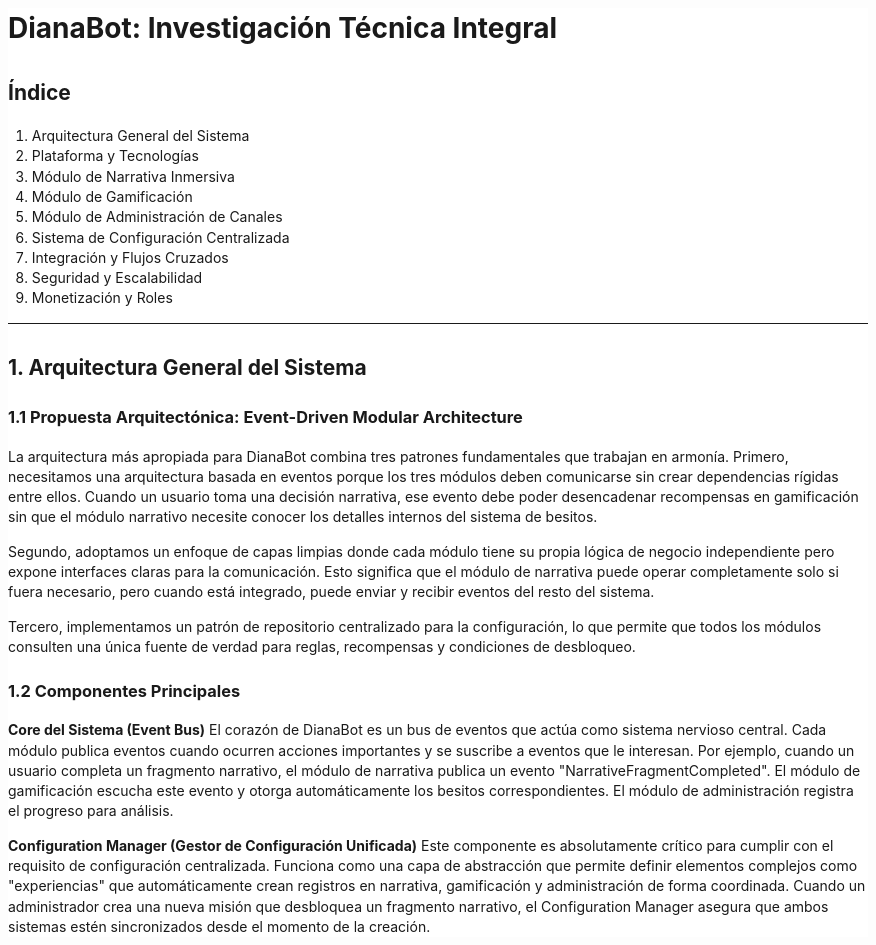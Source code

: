 # DianaBot: Investigación Técnica Integral

## Índice
1. Arquitectura General del Sistema
2. Plataforma y Tecnologías
3. Módulo de Narrativa Inmersiva
4. Módulo de Gamificación
5. Módulo de Administración de Canales
6. Sistema de Configuración Centralizada
7. Integración y Flujos Cruzados
8. Seguridad y Escalabilidad
9. Monetización y Roles

---

## 1. Arquitectura General del Sistema

### 1.1 Propuesta Arquitectónica: Event-Driven Modular Architecture

La arquitectura más apropiada para DianaBot combina tres patrones fundamentales que trabajan en armonía. Primero, necesitamos una arquitectura basada en eventos porque los tres módulos deben comunicarse sin crear dependencias rígidas entre ellos. Cuando un usuario toma una decisión narrativa, ese evento debe poder desencadenar recompensas en gamificación sin que el módulo narrativo necesite conocer los detalles internos del sistema de besitos.

Segundo, adoptamos un enfoque de capas limpias donde cada módulo tiene su propia lógica de negocio independiente pero expone interfaces claras para la comunicación. Esto significa que el módulo de narrativa puede operar completamente solo si fuera necesario, pero cuando está integrado, puede enviar y recibir eventos del resto del sistema.

Tercero, implementamos un patrón de repositorio centralizado para la configuración, lo que permite que todos los módulos consulten una única fuente de verdad para reglas, recompensas y condiciones de desbloqueo.

### 1.2 Componentes Principales

**Core del Sistema (Event Bus)**
El corazón de DianaBot es un bus de eventos que actúa como sistema nervioso central. Cada módulo publica eventos cuando ocurren acciones importantes y se suscribe a eventos que le interesan. Por ejemplo, cuando un usuario completa un fragmento narrativo, el módulo de narrativa publica un evento "NarrativeFragmentCompleted". El módulo de gamificación escucha este evento y otorga automáticamente los besitos correspondientes. El módulo de administración registra el progreso para análisis.

**Configuration Manager (Gestor de Configuración Unificada)**
Este componente es absolutamente crítico para cumplir con el requisito de configuración centralizada. Funciona como una capa de abstracción que permite definir elementos complejos como "experiencias" que automáticamente crean registros en narrativa, gamificación y administración de forma coordinada. Cuando un administrador crea una nueva misión que desbloquea un fragmento narrativo, el Configuration Manager asegura que ambos sistemas estén sincronizados desde el momento de la creación.
